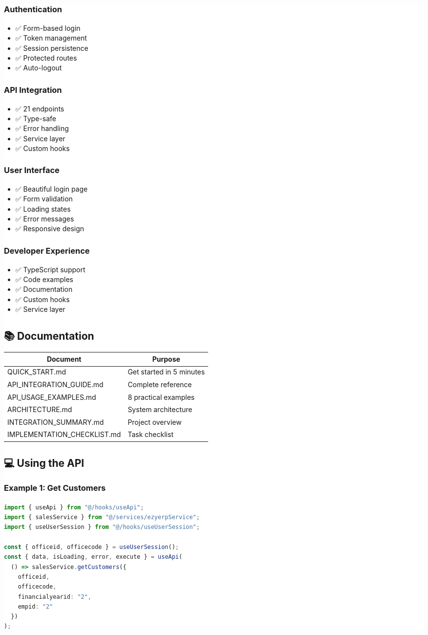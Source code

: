 ### Authentication
- ✅ Form-based login
- ✅ Token management
- ✅ Session persistence
- ✅ Protected routes
- ✅ Auto-logout

### API Integration
- ✅ 21 endpoints
- ✅ Type-safe
- ✅ Error handling
- ✅ Service layer
- ✅ Custom hooks

### User Interface
- ✅ Beautiful login page
- ✅ Form validation
- ✅ Loading states
- ✅ Error messages
- ✅ Responsive design

### Developer Experience
- ✅ TypeScript support
- ✅ Code examples
- ✅ Documentation
- ✅ Custom hooks
- ✅ Service layer

## 📚 Documentation

| Document | Purpose |
|----------|---------|
| QUICK_START.md | Get started in 5 minutes |
| API_INTEGRATION_GUIDE.md | Complete reference |
| API_USAGE_EXAMPLES.md | 8 practical examples |
| ARCHITECTURE.md | System architecture |
| INTEGRATION_SUMMARY.md | Project overview |
| IMPLEMENTATION_CHECKLIST.md | Task checklist |

## 💻 Using the API

### Example 1: Get Customers
```typescript
import { useApi } from "@/hooks/useApi";
import { salesService } from "@/services/ezyerpService";
import { useUserSession } from "@/hooks/useUserSession";

const { officeid, officecode } = useUserSession();
const { data, isLoading, error, execute } = useApi(
  () => salesService.getCustomers({
    officeid,
    officecode,
    financialyearid: "2",
    empid: "2"
  })
);
```
